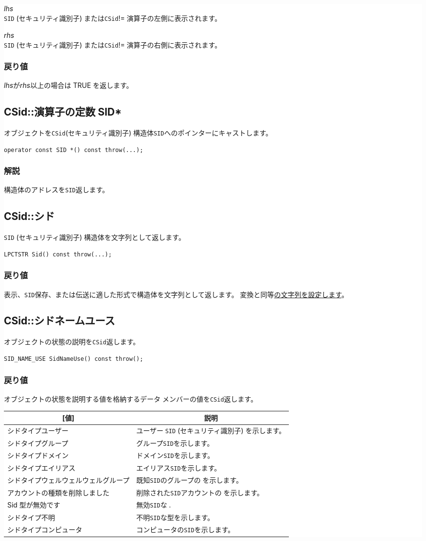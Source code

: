 *lhs*<br/>
`SID` (セキュリティ識別子) または`CSid`!= 演算子の左側に表示されます。

*rhs*<br/>
`SID` (セキュリティ識別子) または`CSid`!= 演算子の右側に表示されます。

### <a name="return-value"></a>戻り値

*lhs*が*rhs*以上の場合は TRUE を返します。

## <a name="csidoperator-const-sid-"></a><a name="operator_const_sid__star"></a>CSid::演算子の定数 SID\*

オブジェクトを`CSid`(セキュリティ識別子) 構造体`SID`へのポインターにキャストします。

```
operator const SID *() const throw(...);
```

### <a name="remarks"></a>解説

構造体のアドレスを`SID`返します。

## <a name="csidsid"></a><a name="sid"></a>CSid::シド

`SID` (セキュリティ識別子) 構造体を文字列として返します。

```
LPCTSTR Sid() const throw(...);
```

### <a name="return-value"></a>戻り値

表示、`SID`保存、または伝送に適した形式で構造体を文字列として返します。 変換と同等[の文字列を設定します](/windows/win32/api/sddl/nf-sddl-convertsidtostringsidw)。

## <a name="csidsidnameuse"></a><a name="sidnameuse"></a>CSid::シドネームユース

オブジェクトの状態の説明を`CSid`返します。

```
SID_NAME_USE SidNameUse() const throw();
```

### <a name="return-value"></a>戻り値

オブジェクトの状態を説明する値を格納するデータ メンバーの値を`CSid`返します。

|[値]|説明|
|-----------|-----------------|
|シドタイプユーザー|ユーザー `SID` (セキュリティ識別子) を示します。|
|シドタイプグループ|グループ`SID`を示します。|
|シドタイプドメイン|ドメイン`SID`を示します。|
|シドタイプエイリアス|エイリアス`SID`を示します。|
|シドタイプウェルウェルウェルグループ|既知`SID`のグループの を示します。|
|アカウントの種類を削除しました|削除された`SID`アカウントの を示します。|
|Sid 型が無効です|無効`SID`な .|
|シドタイプ不明|不明`SID`な型を示します。|
|シドタイプコンピュータ|コンピュータの`SID`を示します。|
